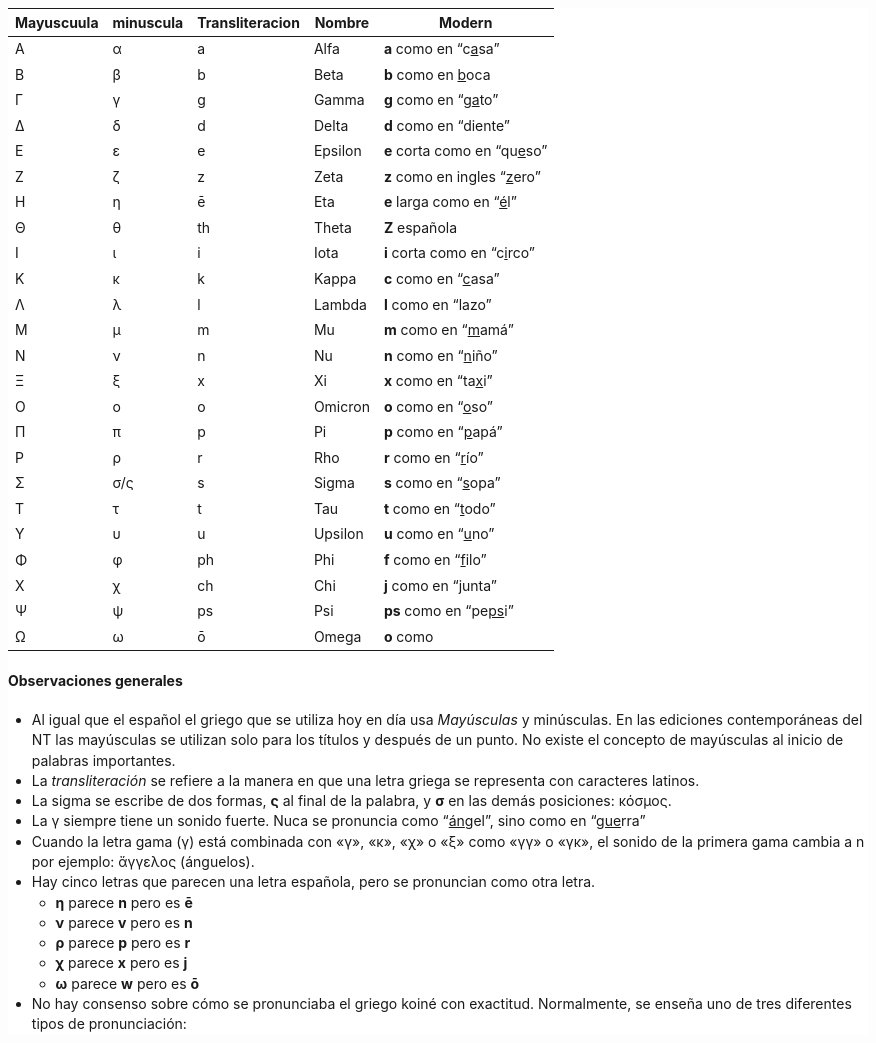 | Mayuscuula | minuscula | Transliteracion | Nombre  | Modern                              |
| ---------- | --------- | --------------- | ------- | ----------------------------------- |
| Α          | α         | a               | Alfa    | **a** como en “c<u>a</u>sa”         |
| Β          | β         | b               | Beta    | **b** como en <u>b</u>oca           |
| Γ          | γ         | g               | Gamma   | **g** como en “g<u>a</u>to”         |
| Δ          | δ         | d               | Delta   | **d** como en “diente”              |
| Ε          | ε         | e               | Epsilon | **e** corta como en “qu<u>e</u>so”  |
| Ζ          | ζ         | z               | Zeta    | **z** como en ingles “<u>z</u>ero”  |
| Η          | η         | ē               | Eta     | **e** larga como en “<u>é</u>l”     |
| Θ          | θ         | th              | Theta   | **Z** española                      |
| Ι          | ι         | i               | Iota    | **i** corta  como en “c<u>i</u>rco” |
| Κ          | κ         | k               | Kappa   | **c** como en “<u>c</u>asa”         |
| Λ          | λ         | l               | Lambda  | **l** como en “lazo”                |
| Μ          | μ         | m               | Mu      | **m** como en “<u>m</u>amá”         |
| Ν          | ν         | n               | Nu      | **n** como en “<u>n</u>iño”         |
| Ξ          | ξ         | x               | Xi      | **x** como en “ta<u>x</u>i”         |
| Ο          | ο         | o               | Omicron | **o** como en “<u>o</u>so”          |
| Π          | π         | p               | Pi      | **p** como en “<u>p</u>apá”         |
| Ρ          | ρ         | r               | Rho     | **r** como en “<u>r</u>ío”          |
| Σ          | σ/ς       | s               | Sigma   | **s** como en “<u>s</u>opa”         |
| Τ          | τ         | t               | Tau     | **t** como en “<u>t</u>odo”         |
| Υ          | υ         | u               | Upsilon | **u** como en “<u>u</u>no”          |
| Φ          | φ         | ph              | Phi     | **f** como en “<u>f</u>ilo”         |
| Χ          | χ         | ch              | Chi     | **j** como en “<u>j</u>unta”        |
| Ψ          | ψ         | ps              | Psi     | **ps** como en “pe<u>ps</u>i”       |
| Ω          | ω         | ō               | Omega   | **o** como                          |

#### Observaciones generales
- Al igual que el español el griego que se utiliza hoy en día usa *Mayúsculas* y minúsculas. En las ediciones contemporáneas del NT las mayúsculas se utilizan solo para los títulos y después de un punto. No existe el concepto de mayúsculas al inicio de palabras importantes. 
- La *transliteración* se refiere a la manera en que una letra griega se representa con caracteres latinos.
- La sigma se escribe de dos formas, **ς** al final de la palabra, y **σ** en las demás posiciones: κόσμος.
- La γ siempre tiene un sonido fuerte. Nuca se pronuncia como “<u>án</u>gel”, sino como en “<u>gue</u>rra”
- Cuando la letra gama (γ) está combinada con «γ», «κ», «χ» o «ξ» como «γγ» o «γκ», el sonido de la primera gama cambia a n por ejemplo: ἄγγελος (ánguelos).
- Hay cinco letras que parecen una letra española, pero se pronuncian como otra letra.
	- **η** parece **n** pero es **ē**
	- **ν** parece **v** pero es **n**
	- **ρ** parece **p** pero es **r**
	- **χ** parece **x** pero es **j**
	- **ω** parece **w** pero es **ō**
- No hay consenso sobre cómo se pronunciaba el griego koiné con exactitud. Normalmente, se enseña uno de tres diferentes tipos de pronunciación:
